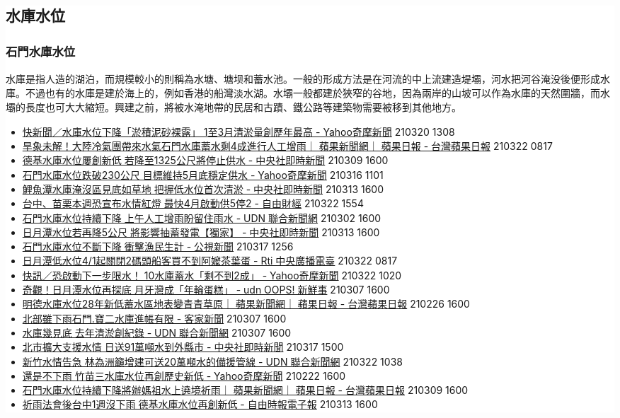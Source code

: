 ## 水庫水位

### 石門水庫水位

水庫是指人造的湖泊，而規模較小的則稱為水塘、塘坝和蓄水池。一般的形成方法是在河流的中上流建造堤壩，河水把河谷淹没後便形成水庫。不過也有的水庫是建於海上的，例如香港的船灣淡水湖。水壩一般都建於狹窄的谷地，因為兩岸的山坡可以作為水庫的天然圍牆，而水壩的長度也可大大縮短。興建之前，將被水淹地帶的民居和古蹟、鐵公路等建築物需要被移到其他地方。
- [快新聞／水庫水位下降「淤積泥砂裸露」 1至3月清淤量創歷年最高 - Yahoo奇摩新聞](https://tw.news.yahoo.com/%E5%BF%AB%E6%96%B0%E8%81%9E-%E6%B0%B4%E5%BA%AB%E6%B0%B4%E4%BD%8D%E4%B8%8B%E9%99%8D-%E6%B7%A4%E7%A9%8D%E6%B3%A5%E7%A0%82%E8%A3%B8%E9%9C%B2-1%E8%87%B33%E6%9C%88%E6%B8%85%E6%B7%A4%E9%87%8F%E5%89%B5%E6%AD%B7%E5%B9%B4%E6%9C%80%E9%AB%98-050830908.html "快新聞／水庫水位下降「淤積泥砂裸露」 1至3月清淤量創歷年最高 - Yahoo奇摩新聞") 210320 1308
- [旱象未解！大陸冷氣團帶來水氣石門水庫蓄水剩4成進行人工增雨｜ 蘋果新聞網｜ 蘋果日報 - 台灣蘋果日報](https://tw.appledaily.com/life/20210322/KZFZ542F7FFVRIXKNNYNQZFHTY/ "旱象未解！大陸冷氣團帶來水氣石門水庫蓄水剩4成進行人工增雨｜ 蘋果新聞網｜ 蘋果日報 - 台灣蘋果日報") 210322 0817
- [德基水庫水位屢創新低 若降至1325公尺將停止供水 - 中央社即時新聞](https://www.cna.com.tw/news/firstnews/202103080175.aspx "德基水庫水位屢創新低 若降至1325公尺將停止供水 - 中央社即時新聞") 210309 1600
- [石門水庫水位跌破230公尺 目標維持5月底穩定供水 - Yahoo奇摩新聞](https://tw.news.yahoo.com/%E7%9F%B3%E9%96%80%E6%B0%B4%E5%BA%AB%E6%B0%B4%E4%BD%8D%E8%B7%8C%E7%A0%B4230%E5%85%AC%E5%B0%BA-%E7%9B%AE%E6%A8%99%E7%B6%AD%E6%8C%815%E6%9C%88%E5%BA%95%E7%A9%A9%E5%AE%9A%E4%BE%9B%E6%B0%B4-030112417.html "石門水庫水位跌破230公尺 目標維持5月底穩定供水 - Yahoo奇摩新聞") 210316 1101
- [鯉魚潭水庫淹沒區見底如草地 把握低水位首次清淤 - 中央社即時新聞](https://www.cna.com.tw/news/ahel/202103090250.aspx "鯉魚潭水庫淹沒區見底如草地 把握低水位首次清淤 - 中央社即時新聞") 210313 1600
- [台中、苗栗本週恐宣布水情紅燈 最快4月啟動供5停2 - 自由財經](https://ec.ltn.com.tw/article/breakingnews/3475120 "台中、苗栗本週恐宣布水情紅燈 最快4月啟動供5停2 - 自由財經") 210322 1554
- [石門水庫水位持續下降 上午人工增雨盼留住雨水 - UDN 聯合新聞網](https://udn.com/news/story/7266/5287380 "石門水庫水位持續下降 上午人工增雨盼留住雨水 - UDN 聯合新聞網") 210302 1600
- [日月潭水位若再降5公尺 將影響抽蓄發電【獨家】 - 中央社即時新聞](https://www.cna.com.tw/news/firstnews/202103130179.aspx "日月潭水位若再降5公尺 將影響抽蓄發電【獨家】 - 中央社即時新聞") 210313 1600
- [石門水庫水位不斷下降 衝擊漁民生計 - 公視新聞](https://news.pts.org.tw/article/517566 "石門水庫水位不斷下降 衝擊漁民生計 - 公視新聞") 210317 1256
- [日月潭低水位4/1起關閉2碼頭船客買不到阿嬤茶葉蛋 - Rti 中央廣播電臺](https://www.rti.org.tw/news/view/id/2094833 "日月潭低水位4/1起關閉2碼頭船客買不到阿嬤茶葉蛋 - Rti 中央廣播電臺") 210322 0817
- [快訊／恐啟動下一步限水！ 10水庫蓄水「剩不到2成」 - Yahoo奇摩新聞](https://tw.news.yahoo.com/%E5%BF%AB%E8%A8%8A-%E6%81%90%E5%95%9F%E5%8B%95%E4%B8%8B-%E6%AD%A5%E9%99%90%E6%B0%B4-10%E6%B0%B4%E5%BA%AB%E8%93%84%E6%B0%B4-%E5%89%A9%E4%B8%8D%E5%88%B02%E6%88%90-022023009.html "快訊／恐啟動下一步限水！ 10水庫蓄水「剩不到2成」 - Yahoo奇摩新聞") 210322 1020
- [奇觀！日月潭水位再探底 月牙灣成「年輪蛋糕」 - udn OOPS! 新鮮事](https://udn.com/news/story/122025/5301093 "奇觀！日月潭水位再探底 月牙灣成「年輪蛋糕」 - udn OOPS! 新鮮事") 210307 1600
- [明德水庫水位28年新低蓄水區地表變青青草原｜ 蘋果新聞網｜ 蘋果日報 - 台灣蘋果日報](https://tw.appledaily.com/life/20210226/IUU2JAV3ZVDL3HP22NWR5BOKUI/ "明德水庫水位28年新低蓄水區地表變青青草原｜ 蘋果新聞網｜ 蘋果日報 - 台灣蘋果日報") 210226 1600
- [北部雖下雨石門.寶二水庫進帳有限 - 客家新聞](http://www.hakkatv.org.tw/news/203356 "北部雖下雨石門.寶二水庫進帳有限 - 客家新聞") 210307 1600
- [水庫幾見底 去年清淤創紀錄 - UDN 聯合新聞網](https://udn.com/news/story/122025/5299933 "水庫幾見底 去年清淤創紀錄 - UDN 聯合新聞網") 210307 1600
- [北市擴大支援水情 日送91萬噸水到外縣市 - 中央社即時新聞](https://www.cna.com.tw/news/firstnews/202103140064.aspx "北市擴大支援水情 日送91萬噸水到外縣市 - 中央社即時新聞") 210317 1500
- [新竹水情告急 林為洲籲增建可送20萬噸水的備援管線 - UDN 聯合新聞網](https://udn.com/news/story/122025/5334459?from=udn-catelistnews_ch2 "新竹水情告急 林為洲籲增建可送20萬噸水的備援管線 - UDN 聯合新聞網") 210322 1038
- [還是不下雨 竹苗三水庫水位再創歷史新低 - Yahoo奇摩新聞](https://tw.news.yahoo.com/%E9%82%84%E6%98%AF%E4%B8%8D%E4%B8%8B%E9%9B%A8-%E7%AB%B9%E8%8B%97%E4%B8%89%E6%B0%B4%E5%BA%AB%E6%B0%B4%E4%BD%8D%E5%86%8D%E5%89%B5%E6%AD%B7%E5%8F%B2%E6%96%B0%E4%BD%8E-220735802.html "還是不下雨 竹苗三水庫水位再創歷史新低 - Yahoo奇摩新聞") 210222 1600
- [石門水庫水位持續下降將辦媽祖水上遶境祈雨｜ 蘋果新聞網｜ 蘋果日報 - 台灣蘋果日報](https://tw.appledaily.com/local/20210309/KKVIPPCKWBBK5KLKA7GG5P6HAU/ "石門水庫水位持續下降將辦媽祖水上遶境祈雨｜ 蘋果新聞網｜ 蘋果日報 - 台灣蘋果日報") 210309 1600
- [祈雨法會後台中1週沒下雨 德基水庫水位再創新低 - 自由時報電子報](https://news.ltn.com.tw/news/life/breakingnews/3465893 "祈雨法會後台中1週沒下雨 德基水庫水位再創新低 - 自由時報電子報") 210313 1600
